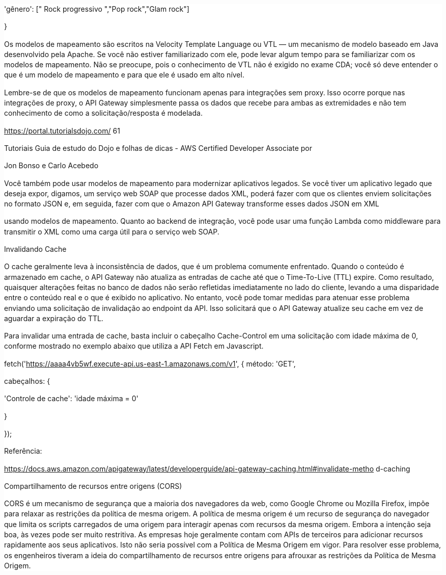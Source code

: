 'gênero': [" Rock progressivo ","Pop rock","Glam rock"]

}

Os modelos de mapeamento são escritos na Velocity Template Language ou VTL — um mecanismo de modelo baseado em Java desenvolvido pela Apache. Se você não estiver familiarizado com ele, pode levar algum tempo para se familiarizar com os modelos de mapeamento. Não se preocupe, pois o conhecimento de VTL não é exigido no exame CDA; você só deve entender o que é um modelo de mapeamento e para que ele é usado em alto nível.

Lembre-se de que os modelos de mapeamento funcionam apenas para integrações sem proxy. Isso ocorre porque nas integrações de proxy, o API Gateway simplesmente passa os dados que recebe para ambas as extremidades e não tem conhecimento de como a solicitação/resposta é modelada.

https://portal.tutorialsdojo.com/	61



Tutoriais Guia de estudo do Dojo e folhas de dicas - AWS Certified Developer Associate por

Jon Bonso e Carlo Acebedo

Você também pode usar modelos de mapeamento para modernizar aplicativos legados. Se você tiver um aplicativo legado que deseja expor, digamos, um serviço web SOAP que processe dados XML, poderá fazer com que os clientes enviem solicitações no formato JSON e, em seguida, fazer com que o Amazon API Gateway transforme esses dados JSON em XML

usando modelos de mapeamento. Quanto ao backend de integração, você pode usar uma função Lambda como middleware para transmitir o XML como uma carga útil para o serviço web SOAP.

Invalidando Cache

O cache geralmente leva à inconsistência de dados, que é um problema comumente enfrentado. Quando o conteúdo é armazenado em cache, o API Gateway não atualiza as entradas de cache até que o Time-To-Live (TTL) expire. Como resultado, quaisquer alterações feitas no banco de dados não serão refletidas imediatamente no lado do cliente, levando a uma disparidade entre o conteúdo real e o que é exibido no aplicativo. No entanto, você pode tomar medidas para atenuar esse problema enviando uma solicitação de invalidação ao endpoint da API. Isso solicitará que o API Gateway atualize seu cache em vez de aguardar a expiração do TTL.

Para invalidar uma entrada de cache, basta incluir o cabeçalho Cache-Control em uma solicitação com idade máxima de 0, conforme mostrado no exemplo abaixo que utiliza a API Fetch em Javascript.

fetch('https://aaaa4vb5wf.execute-api.us-east-1.amazonaws.com/v1', { método: 'GET',

cabeçalhos: {

'Controle de cache': 'idade máxima = 0'

}

});

Referência:

https://docs.aws.amazon.com/apigateway/latest/developerguide/api-gateway-caching.html#invalidate-metho d-caching

Compartilhamento de recursos entre origens (CORS)

CORS é um mecanismo de segurança que a maioria dos navegadores da web, como Google Chrome ou Mozilla Firefox, impõe para relaxar as restrições da política de mesma origem. A política de mesma origem é um recurso de segurança do navegador que limita os scripts carregados de uma origem para interagir apenas com recursos da mesma origem. Embora a intenção seja boa, às vezes pode ser muito restritiva. As empresas hoje geralmente contam com APIs de terceiros para adicionar recursos rapidamente aos seus aplicativos. Isto não seria possível com a Política de Mesma Origem em vigor. Para resolver esse problema, os engenheiros tiveram a ideia do compartilhamento de recursos entre origens para afrouxar as restrições da Política de Mesma Origem.
